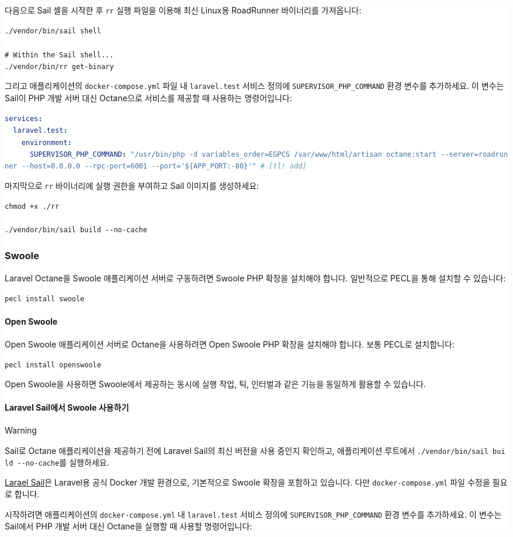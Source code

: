 다음으로 Sail 셸을 시작한 후 `rr` 실행 파일을 이용해 최신 Linux용 RoadRunner 바이너리를 가져옵니다:

```shell
./vendor/bin/sail shell

# Within the Sail shell...
./vendor/bin/rr get-binary
```

그리고 애플리케이션의 `docker-compose.yml` 파일 내 `laravel.test` 서비스 정의에 `SUPERVISOR_PHP_COMMAND` 환경 변수를 추가하세요. 이 변수는 Sail이 PHP 개발 서버 대신 Octane으로 서비스를 제공할 때 사용하는 명령어입니다:

```yaml
services:
  laravel.test:
    environment:
      SUPERVISOR_PHP_COMMAND: "/usr/bin/php -d variables_order=EGPCS /var/www/html/artisan octane:start --server=roadrunner --host=0.0.0.0 --rpc-port=6001 --port='${APP_PORT:-80}'" # [tl! add]
```

마지막으로 `rr` 바이너리에 실행 권한을 부여하고 Sail 이미지를 생성하세요:

```shell
chmod +x ./rr

./vendor/bin/sail build --no-cache
```

<a name="swoole"></a>
### Swoole

Laravel Octane을 Swoole 애플리케이션 서버로 구동하려면 Swoole PHP 확장을 설치해야 합니다. 일반적으로 PECL을 통해 설치할 수 있습니다:

```shell
pecl install swoole
```

<a name="openswoole"></a>
#### Open Swoole

Open Swoole 애플리케이션 서버로 Octane을 사용하려면 Open Swoole PHP 확장을 설치해야 합니다. 보통 PECL로 설치합니다:

```shell
pecl install openswoole
```

Open Swoole을 사용하면 Swoole에서 제공하는 동시에 실행 작업, 틱, 인터벌과 같은 기능을 동일하게 활용할 수 있습니다.

<a name="swoole-via-laravel-sail"></a>
#### Laravel Sail에서 Swoole 사용하기

> [!WARNING]  
> Sail로 Octane 애플리케이션을 제공하기 전에 Laravel Sail의 최신 버전을 사용 중인지 확인하고, 애플리케이션 루트에서 `./vendor/bin/sail build --no-cache`를 실행하세요.

[Larael Sail](/docs/11.x/sail)은 Laravel용 공식 Docker 개발 환경으로, 기본적으로 Swoole 확장을 포함하고 있습니다. 다만 `docker-compose.yml` 파일 수정을 필요로 합니다.

시작하려면 애플리케이션의 `docker-compose.yml` 내 `laravel.test` 서비스 정의에 `SUPERVISOR_PHP_COMMAND` 환경 변수를 추가하세요. 이 변수는 Sail에서 PHP 개발 서버 대신 Octane을 실행할 때 사용할 명령어입니다:

